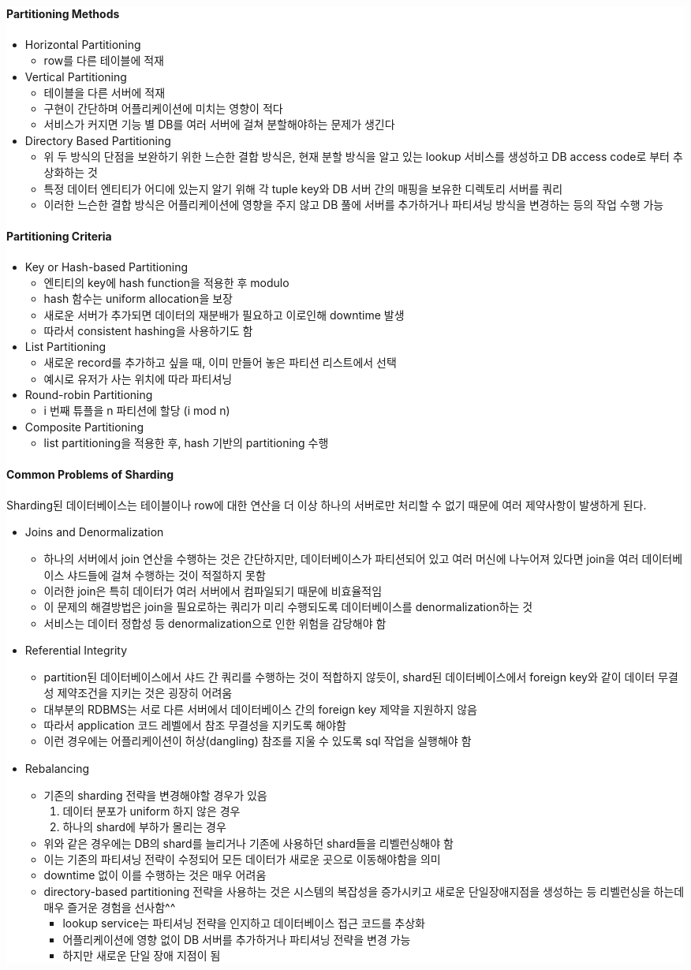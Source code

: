 #### Partitioning Methods

- Horizontal Partitioning
    - row를 다른 테이블에 적재
- Vertical Partitioning
    - 테이블을 다른 서버에 적재
    - 구현이 간단하며 어플리케이션에 미치는 영향이 적다
    - 서비스가 커지면 기능 별 DB를 여러 서버에 걸쳐 분할해야하는 문제가 생긴다
- Directory Based Partitioning
    - 위 두 방식의 단점을 보완하기 위한 느슨한 결합 방식은, 현재 분할 방식을 알고 있는 lookup 서비스를 생성하고 DB access code로 부터 추상화하는 것
    - 특정 데이터 엔티티가 어디에 있는지 알기 위해 각 tuple key와 DB 서버 간의 매핑을 보유한 디렉토리 서버를 쿼리
    - 이러한 느슨한 결합 방식은 어플리케이션에 영향을 주지 않고 DB 풀에 서버를 추가하거나 파티셔닝 방식을 변경하는 등의 작업 수행 가능

#### Partitioning Criteria

- Key or Hash-based Partitioning
    - 엔티티의 key에 hash function을 적용한 후 modulo
    - hash 함수는 uniform allocation을 보장
    - 새로운 서버가 추가되면 데이터의 재분배가 필요하고 이로인해 downtime 발생
    - 따라서 consistent hashing을 사용하기도 함
- List Partitioning
    - 새로운 record를 추가하고 싶을 때, 이미 만들어 놓은 파티션 리스트에서 선택
    - 예시로 유저가 사는 위치에 따라 파티셔닝
- Round-robin Partitioning
    - i 번째 튜플을 n 파티션에 할당 (i mod n)
- Composite Partitioning
    - list partitioning을 적용한 후, hash 기반의 partitioning 수행

#### Common Problems of Sharding

Sharding된 데이터베이스는 테이블이나 row에 대한 연산을 더 이상 하나의 서버로만 처리할 수 없기 때문에 여러 제약사항이 발생하게 된다.

- Joins and Denormalization
    - 하나의 서버에서 join 연산을 수행하는 것은 간단하지만, 데이터베이스가 파티션되어 있고 여러 머신에 나누어져 있다면 join을 여러 데이터베이스 샤드들에 걸쳐 수행하는 것이 적절하지 못함
    - 이러한 join은 특히 데이터가 여러 서버에서 컴파일되기 때문에 비효율적임
    - 이 문제의 해결방법은 join을 필요로하는 쿼리가 미리 수행되도록 데이터베이스를 denormalization하는 것
    - 서비스는 데이터 정합성 등 denormalization으로 인한 위험을 감당해야 함

- Referential Integrity
    - partition된 데이터베이스에서 샤드 간 쿼리를 수행하는 것이 적합하지 않듯이, shard된 데이터베이스에서 foreign key와 같이 데이터 무결성 제약조건을 지키는 것은 굉장히 어려움
    - 대부분의 RDBMS는 서로 다른 서버에서 데이터베이스 간의 foreign key 제약을 지원하지 않음
    - 따라서 application 코드 레벨에서 참조 무결성을 지키도록 해야함
    - 이런 경우에는 어플리케이션이 허상(dangling) 참조를 지울 수 있도록 sql 작업을 실행해야 함

- Rebalancing
    - 기존의 sharding 전략을 변경해야할 경우가 있음
        1. 데이터 분포가 uniform 하지 않은 경우
        2. 하나의 shard에 부하가 몰리는 경우
    - 위와 같은 경우에는 DB의 shard를 늘리거나 기존에 사용하던 shard들을 리벨런싱해야 함
    - 이는 기존의 파티셔닝 전략이 수정되어 모든 데이터가 새로운 곳으로 이동해야함을 의미
    - downtime 없이 이를 수행하는 것은 매우 어려움
    - directory-based partitioning 전략을 사용하는 것은 시스템의 복잡성을 증가시키고 새로운 단일장애지점을 생성하는 등 리벨런싱을 하는데 매우 즐거운 경험을 선사함^^
        - lookup service는 파티셔닝 전략을 인지하고 데이터베이스 접근 코드를 추상화
        - 어플리케이션에 영향 없이 DB 서버를 추가하거나 파티셔닝 전략을 변경 가능
        - 하지만 새로운 단일 장애 지점이 됨
